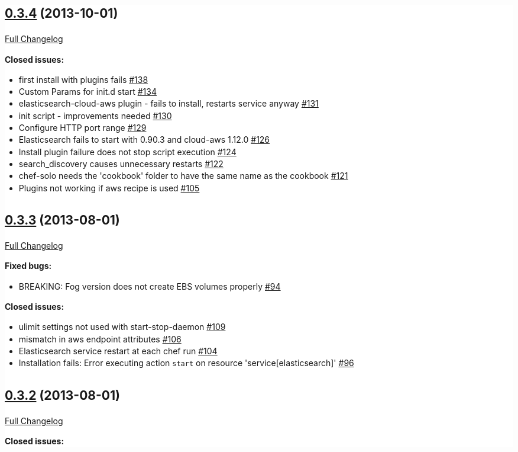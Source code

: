 ## [0.3.4](https://github.com/elastic/cookbook-elasticsearch/tree/0.3.4) (2013-10-01)
[Full Changelog](https://github.com/elastic/cookbook-elasticsearch/compare/0.3.3...0.3.4)

**Closed issues:**

- first install with plugins fails [\#138](https://github.com/elastic/cookbook-elasticsearch/issues/138)
- Custom Params for init.d start [\#134](https://github.com/elastic/cookbook-elasticsearch/issues/134)
- elasticsearch-cloud-aws plugin - fails to install, restarts service anyway [\#131](https://github.com/elastic/cookbook-elasticsearch/issues/131)
- init script - improvements needed [\#130](https://github.com/elastic/cookbook-elasticsearch/issues/130)
- Configure HTTP port range [\#129](https://github.com/elastic/cookbook-elasticsearch/issues/129)
- Elasticsearch fails to start with 0.90.3 and cloud-aws 1.12.0 [\#126](https://github.com/elastic/cookbook-elasticsearch/issues/126)
- Install plugin failure does not stop script execution [\#124](https://github.com/elastic/cookbook-elasticsearch/issues/124)
- search\_discovery causes unnecessary restarts [\#122](https://github.com/elastic/cookbook-elasticsearch/issues/122)
- chef-solo needs the 'cookbook' folder to have the same name as the cookbook [\#121](https://github.com/elastic/cookbook-elasticsearch/issues/121)
- Plugins not working if aws recipe is used [\#105](https://github.com/elastic/cookbook-elasticsearch/issues/105)

## [0.3.3](https://github.com/elastic/cookbook-elasticsearch/tree/0.3.3) (2013-08-01)
[Full Changelog](https://github.com/elastic/cookbook-elasticsearch/compare/0.3.2...0.3.3)

**Fixed bugs:**

- BREAKING: Fog version does not create EBS volumes properly [\#94](https://github.com/elastic/cookbook-elasticsearch/issues/94)

**Closed issues:**

- ulimit settings not used with start-stop-daemon [\#109](https://github.com/elastic/cookbook-elasticsearch/issues/109)
- mismatch in aws endpoint attributes [\#106](https://github.com/elastic/cookbook-elasticsearch/issues/106)
- Elasticsearch service restart at each chef run [\#104](https://github.com/elastic/cookbook-elasticsearch/issues/104)
- Installation fails: Error executing action `start` on resource 'service\[elasticsearch\]' [\#96](https://github.com/elastic/cookbook-elasticsearch/issues/96)

## [0.3.2](https://github.com/elastic/cookbook-elasticsearch/tree/0.3.2) (2013-08-01)
[Full Changelog](https://github.com/elastic/cookbook-elasticsearch/compare/0.3.1...0.3.2)

**Closed issues:**
